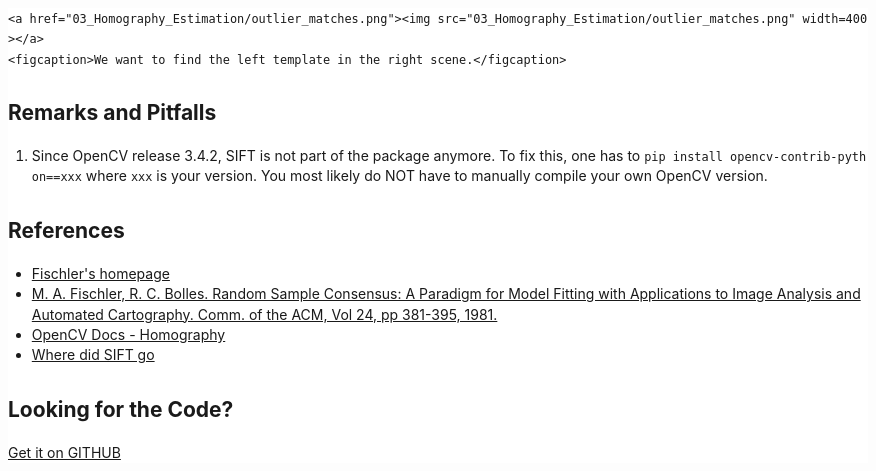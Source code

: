     <a href="03_Homography_Estimation/outlier_matches.png"><img src="03_Homography_Estimation/outlier_matches.png" width=400></a>
    <figcaption>We want to find the left template in the right scene.</figcaption>
</figure>




## Remarks and Pitfalls

1. Since OpenCV release 3.4.2, SIFT is not part of the package anymore. To fix this, one has to `pip install opencv-contrib-python==xxx` where `xxx` is your version. You most likely do NOT have to manually compile your own OpenCV version.



## References

* [Fischler's homepage](http://homepages.inf.ed.ac.uk/rbf/CVonline/LOCAL_COPIES/FISHER/RANSAC/)
* [M. A. Fischler, R. C. Bolles. Random Sample Consensus: A Paradigm for Model Fitting with Applications to Image Analysis and Automated Cartography. Comm. of the ACM, Vol 24, pp 381-395, 1981.](https://dl.acm.org/doi/10.1145/358669.358692)
* [OpenCV Docs - Homography](https://docs.opencv.org/3.4/d1/de0/tutorial_py_feature_homography.html)
* [Where did SIFT go](https://www.pyimagesearch.com/2015/07/16/where-did-sift-and-surf-go-in-opencv-3/)

## Looking for the Code?

[Get it on GITHUB]()





